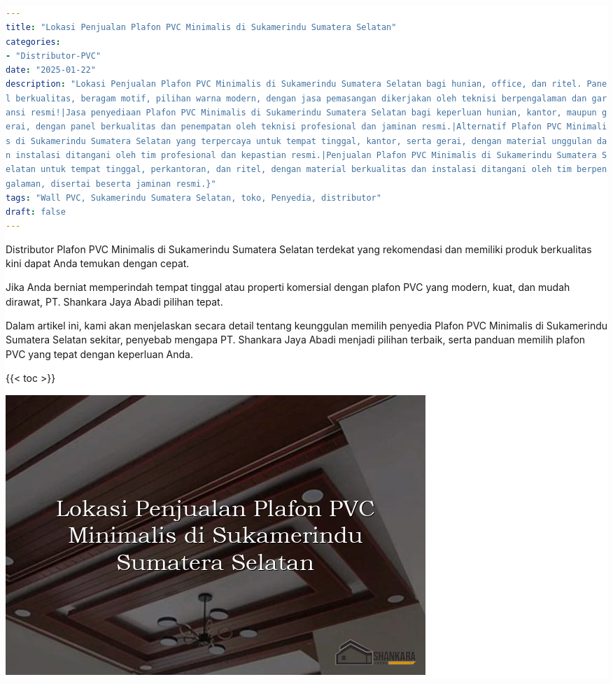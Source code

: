 ```yaml
---
title: "Lokasi Penjualan Plafon PVC Minimalis di Sukamerindu Sumatera Selatan"
categories: 
- "Distributor-PVC"
date: "2025-01-22"
description: "Lokasi Penjualan Plafon PVC Minimalis di Sukamerindu Sumatera Selatan bagi hunian, office, dan ritel. Panel berkualitas, beragam motif, pilihan warna modern, dengan jasa pemasangan dikerjakan oleh teknisi berpengalaman dan garansi resmi!|Jasa penyediaan Plafon PVC Minimalis di Sukamerindu Sumatera Selatan bagi keperluan hunian, kantor, maupun gerai, dengan panel berkualitas dan penempatan oleh teknisi profesional dan jaminan resmi.|Alternatif Plafon PVC Minimalis di Sukamerindu Sumatera Selatan yang terpercaya untuk tempat tinggal, kantor, serta gerai, dengan material unggulan dan instalasi ditangani oleh tim profesional dan kepastian resmi.|Penjualan Plafon PVC Minimalis di Sukamerindu Sumatera Selatan untuk tempat tinggal, perkantoran, dan ritel, dengan material berkualitas dan instalasi ditangani oleh tim berpengalaman, disertai beserta jaminan resmi.}"
tags: "Wall PVC, Sukamerindu Sumatera Selatan, toko, Penyedia, distributor"
draft: false
---
```


Distributor Plafon PVC Minimalis di Sukamerindu Sumatera Selatan terdekat yang rekomendasi dan memiliki produk berkualitas kini dapat Anda temukan dengan cepat.

Jika Anda berniat memperindah tempat tinggal atau properti komersial dengan plafon PVC yang modern, kuat, dan mudah dirawat, PT. Shankara Jaya Abadi pilihan tepat.

Dalam artikel ini, kami akan menjelaskan secara detail tentang keunggulan memilih penyedia Plafon PVC Minimalis di Sukamerindu Sumatera Selatan sekitar, penyebab mengapa PT. Shankara Jaya Abadi menjadi pilihan terbaik, serta panduan memilih plafon PVC yang tepat dengan keperluan Anda.

{{< toc >}}

![Lokasi Penjualan Plafon PVC Minimalis di Sukamerindu Sumatera Selatan](/images/Distributor-PVC/Lokasi-Penjualan-Plafon-PVC-Minimalis-di-Sukamerindu-Sumatera-Selatan.png)
